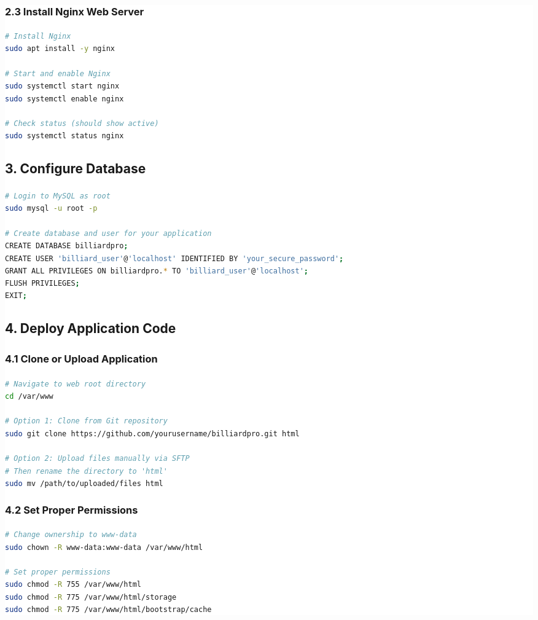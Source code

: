 ### 2.3 Install Nginx Web Server

```bash
# Install Nginx
sudo apt install -y nginx

# Start and enable Nginx
sudo systemctl start nginx
sudo systemctl enable nginx

# Check status (should show active)
sudo systemctl status nginx
```

## 3. Configure Database

```bash
# Login to MySQL as root
sudo mysql -u root -p

# Create database and user for your application
CREATE DATABASE billiardpro;
CREATE USER 'billiard_user'@'localhost' IDENTIFIED BY 'your_secure_password';
GRANT ALL PRIVILEGES ON billiardpro.* TO 'billiard_user'@'localhost';
FLUSH PRIVILEGES;
EXIT;
```

## 4. Deploy Application Code

### 4.1 Clone or Upload Application

```bash
# Navigate to web root directory
cd /var/www

# Option 1: Clone from Git repository
sudo git clone https://github.com/yourusername/billiardpro.git html

# Option 2: Upload files manually via SFTP
# Then rename the directory to 'html'
sudo mv /path/to/uploaded/files html
```

### 4.2 Set Proper Permissions

```bash
# Change ownership to www-data
sudo chown -R www-data:www-data /var/www/html

# Set proper permissions
sudo chmod -R 755 /var/www/html
sudo chmod -R 775 /var/www/html/storage
sudo chmod -R 775 /var/www/html/bootstrap/cache
```
